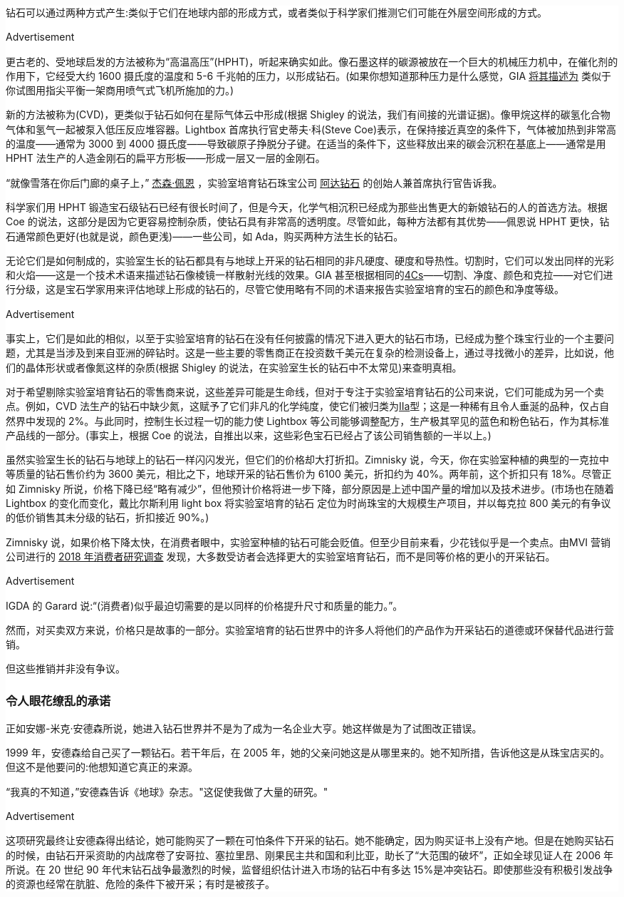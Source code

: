 钻石可以通过两种方式产生:类似于它们在地球内部的形成方式，或者类似于科学家们推测它们可能在外层空间形成的方式。

<label class="bxm4mm-13 juykRM">Advertisement</label>

更古老的、受地球启发的方法被称为“高温高压”(HPHT)，听起来确实如此。像石墨这样的碳源被放在一个巨大的机械压力机中，在催化剂的作用下，它经受大约 1600 摄氏度的温度和 5-6 千兆帕的压力，以形成钻石。(如果你想知道那种压力是什么感觉，GIA [将其描述为](https://www.gia.edu/gems-gemology/fall-2017-observations-hpht-grown-synthetic-diamonds) 类似于你试图用指尖平衡一架商用喷气式飞机所施加的力。)

新的方法被称为(CVD)，更类似于钻石如何在星际气体云中形成(根据 Shigley 的说法，我们有间接的光谱证据)。像甲烷这样的碳氢化合物气体和氢气一起被泵入低压反应堆容器。Lightbox 首席执行官史蒂夫·科(Steve Coe)表示，在保持接近真空的条件下，气体被加热到非常高的温度——通常为 3000 到 4000 摄氏度——导致碳原子挣脱分子键。在适当的条件下，这些释放出来的碳会沉积在基底上——通常是用 HPHT 法生产的人造金刚石的扁平方形板——形成一层又一层的金刚石。

“就像雪落在你后门廊的桌子上，” [杰森·佩恩](https://www.linkedin.com/in/jason-payne-7610954/) ，实验室培育钻石珠宝公司 [阿达钻石](https://www.adadiamonds.com/) 的创始人兼首席执行官告诉我。

科学家们用 HPHT 锻造宝石级钻石已经有很长时间了，但是今天，化学气相沉积已经成为那些出售更大的新娘钻石的人的首选方法。根据 Coe 的说法，这部分是因为它更容易控制杂质，使钻石具有非常高的透明度。尽管如此，每种方法都有其优势——佩恩说 HPHT 更快，钻石通常颜色更好(也就是说，颜色更浅)——一些公司，如 Ada，购买两种方法生长的钻石。

无论它们是如何制成的，实验室生长的钻石都具有与地球上开采的钻石相同的非凡硬度、硬度和导热性。切割时，它们可以发出同样的光彩和火焰——这是一个技术术语来描述钻石像棱镜一样散射光线的效果。GIA 甚至根据相同的[4Cs](https://4cs.gia.edu/en-us/grading-diamond-4cs/)——切割、净度、颜色和克拉——对它们进行分级，这是宝石学家用来评估地球上形成的钻石的，尽管它使用略有不同的术语来报告实验室培育的宝石的颜色和净度等级。

<label class="bxm4mm-13 juykRM">Advertisement</label>

事实上，它们是如此的相似，以至于实验室培育的钻石在没有任何披露的情况下进入更大的钻石市场，已经成为整个珠宝行业的一个主要问题，尤其是当涉及到来自亚洲的碎钻时。这是一些主要的零售商正在投资数千美元在复杂的检测设备上，通过寻找微小的差异，比如说，他们的晶体形状或者像氮这样的杂质(根据 Shigley 的说法，在实验室生长的钻石中不太常见)来查明真相。

对于希望剔除实验室培育钻石的零售商来说，这些差异可能是生命线，但对于专注于实验室培育钻石的公司来说，它们可能成为另一个卖点。例如，CVD 法生产的钻石中缺少氮，这赋予了它们非凡的化学纯度，使它们被归类为[IIa](https://4cs.gia.edu/en-us/blog/digging-diamond-types/)型；这是一种稀有且令人垂涎的品种，仅占自然界中发现的 2%。与此同时，控制生长过程一切的能力使 Lightbox 等公司能够调整配方，生产极其罕见的蓝色和粉色钻石，作为其标准产品线的一部分。(事实上，根据 Coe 的说法，自推出以来，这些彩色宝石已经占了该公司销售额的一半以上。)

虽然实验室生长的钻石与地球上的钻石一样闪闪发光，但它们的价格却大打折扣。Zimnisky 说，今天，你在实验室种植的典型的一克拉中等质量的钻石售价约为 3600 美元，相比之下，地球开采的钻石售价为 6100 美元，折扣约为 40%。两年前，这个折扣只有 18%。尽管正如 Zimnisky 所说，价格下降已经“略有减少”，但他预计价格将进一步下降，部分原因是上述中国产量的增加以及技术进步。(市场也在随着 Lightbox 的变化而变化，戴比尔斯利用 light box 将实验室培育的钻石 定位为时尚珠宝的大规模生产项目，并以每克拉 800 美元的有争议的低价销售其未分级的钻石，折扣接近 90%。)

Zimnisky 说，如果价格下降太快，在消费者眼中，实验室种植的钻石可能会贬值。但至少目前来看，少花钱似乎是一个卖点。由MVI 营销公司进行的 [2018 年消费者研究调查](https://www.businesswire.com/news/home/20190130005802/en/Consumers-Choosing-Lab-Grown-Diamonds-Engagement-Ring) 发现，大多数受访者会选择更大的实验室培育钻石，而不是同等价格的更小的开采钻石。

<label class="bxm4mm-13 juykRM">Advertisement</label>

IGDA 的 Garard 说:“(消费者)似乎最迫切需要的是以同样的价格提升尺寸和质量的能力。”。

然而，对买卖双方来说，价格只是故事的一部分。实验室培育的钻石世界中的许多人将他们的产品作为开采钻石的道德或环保替代品进行营销。

但这些推销并非没有争议。

### 令人眼花缭乱的承诺

正如安娜-米克·安德森所说，她进入钻石世界并不是为了成为一名企业大亨。她这样做是为了试图改正错误。

1999 年，安德森给自己买了一颗钻石。若干年后，在 2005 年，她的父亲问她这是从哪里来的。她不知所措，告诉他这是从珠宝店买的。但这不是他要问的:他想知道它真正的来源。

“我真的不知道，”安德森告诉《地球》杂志。"这促使我做了大量的研究。"

<label class="bxm4mm-13 juykRM">Advertisement</label>

这项研究最终让安德森得出结论，她可能购买了一颗在可怕条件下开采的钻石。她不能确定，因为购买证书上没有产地。但是在她购买钻石的时候，由钻石开采资助的内战席卷了安哥拉、塞拉里昂、刚果民主共和国和利比亚，助长了“大范围的破坏”，正如全球见证人在 2006 年所说。在 20 世纪 90 年代末钻石战争最激烈的时候，监督组织估计进入市场的钻石中有多达 15%是冲突钻石。即使那些没有积极引发战争的资源也经常在肮脏、危险的条件下被开采；有时是被孩子。

